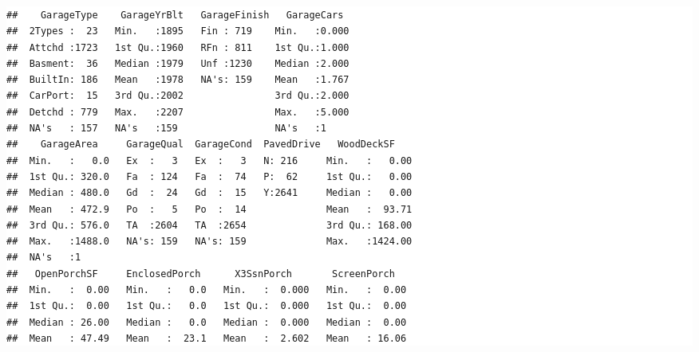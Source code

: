     ##    GarageType    GarageYrBlt   GarageFinish   GarageCars   
    ##  2Types :  23   Min.   :1895   Fin : 719    Min.   :0.000  
    ##  Attchd :1723   1st Qu.:1960   RFn : 811    1st Qu.:1.000  
    ##  Basment:  36   Median :1979   Unf :1230    Median :2.000  
    ##  BuiltIn: 186   Mean   :1978   NA's: 159    Mean   :1.767  
    ##  CarPort:  15   3rd Qu.:2002                3rd Qu.:2.000  
    ##  Detchd : 779   Max.   :2207                Max.   :5.000  
    ##  NA's   : 157   NA's   :159                 NA's   :1      
    ##    GarageArea     GarageQual  GarageCond  PavedDrive   WoodDeckSF     
    ##  Min.   :   0.0   Ex  :   3   Ex  :   3   N: 216     Min.   :   0.00  
    ##  1st Qu.: 320.0   Fa  : 124   Fa  :  74   P:  62     1st Qu.:   0.00  
    ##  Median : 480.0   Gd  :  24   Gd  :  15   Y:2641     Median :   0.00  
    ##  Mean   : 472.9   Po  :   5   Po  :  14              Mean   :  93.71  
    ##  3rd Qu.: 576.0   TA  :2604   TA  :2654              3rd Qu.: 168.00  
    ##  Max.   :1488.0   NA's: 159   NA's: 159              Max.   :1424.00  
    ##  NA's   :1                                                            
    ##   OpenPorchSF     EnclosedPorch      X3SsnPorch       ScreenPorch    
    ##  Min.   :  0.00   Min.   :   0.0   Min.   :  0.000   Min.   :  0.00  
    ##  1st Qu.:  0.00   1st Qu.:   0.0   1st Qu.:  0.000   1st Qu.:  0.00  
    ##  Median : 26.00   Median :   0.0   Median :  0.000   Median :  0.00  
    ##  Mean   : 47.49   Mean   :  23.1   Mean   :  2.602   Mean   : 16.06  